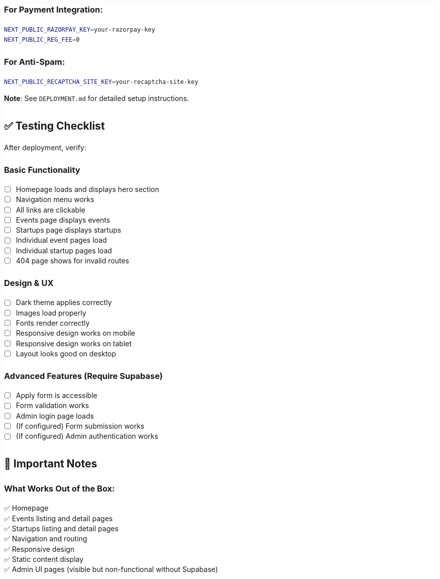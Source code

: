### For Payment Integration:
```bash
NEXT_PUBLIC_RAZORPAY_KEY=your-razorpay-key
NEXT_PUBLIC_REG_FEE=0
```

### For Anti-Spam:
```bash
NEXT_PUBLIC_RECAPTCHA_SITE_KEY=your-recaptcha-site-key
```

**Note**: See `DEPLOYMENT.md` for detailed setup instructions.

## ✅ Testing Checklist

After deployment, verify:

### Basic Functionality
- [ ] Homepage loads and displays hero section
- [ ] Navigation menu works
- [ ] All links are clickable
- [ ] Events page displays events
- [ ] Startups page displays startups
- [ ] Individual event pages load
- [ ] Individual startup pages load
- [ ] 404 page shows for invalid routes

### Design & UX
- [ ] Dark theme applies correctly
- [ ] Images load properly
- [ ] Fonts render correctly
- [ ] Responsive design works on mobile
- [ ] Responsive design works on tablet
- [ ] Layout looks good on desktop

### Advanced Features (Require Supabase)
- [ ] Apply form is accessible
- [ ] Form validation works
- [ ] Admin login page loads
- [ ] (If configured) Form submission works
- [ ] (If configured) Admin authentication works

## 🚨 Important Notes

### What Works Out of the Box:
✅ Homepage  
✅ Events listing and detail pages  
✅ Startups listing and detail pages  
✅ Navigation and routing  
✅ Responsive design  
✅ Static content display  
✅ Admin UI pages (visible but non-functional without Supabase)  
